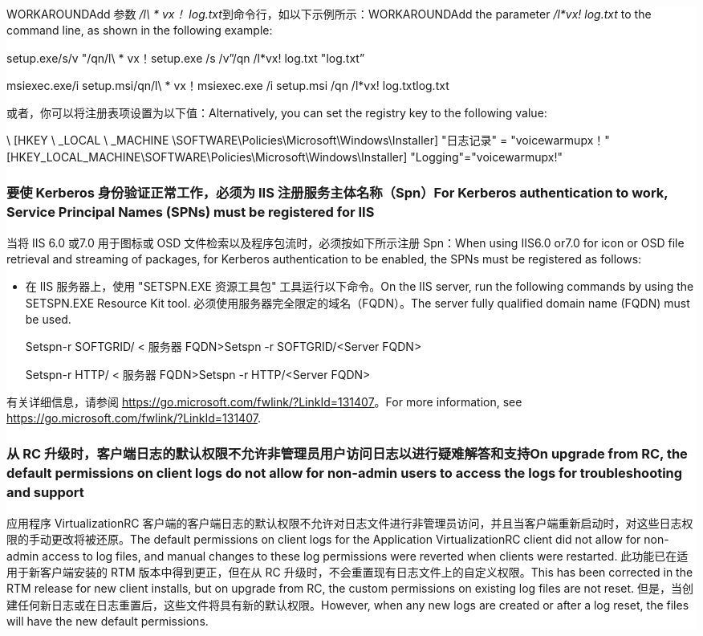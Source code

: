<span data-ttu-id="e14d3-202">WORKAROUNDAdd 参数 */l\ \* vx！ log.txt*到命令行，如以下示例所示：</span><span class="sxs-lookup"><span data-stu-id="e14d3-202">WORKAROUNDAdd the parameter */l\*vx! log.txt* to the command line, as shown in the following example:</span></span>

<span data-ttu-id="e14d3-203">setup.exe/s/v "/qn/l\ \* vx！</span><span class="sxs-lookup"><span data-stu-id="e14d3-203">setup.exe /s /v”/qn /l\*vx!</span></span> <span data-ttu-id="e14d3-204">log.txt "</span><span class="sxs-lookup"><span data-stu-id="e14d3-204">log.txt”</span></span>

<span data-ttu-id="e14d3-205">msiexec.exe/i setup.msi/qn/l\ \* vx！</span><span class="sxs-lookup"><span data-stu-id="e14d3-205">msiexec.exe /i setup.msi /qn /l\*vx!</span></span> <span data-ttu-id="e14d3-206">log.txt</span><span class="sxs-lookup"><span data-stu-id="e14d3-206">log.txt</span></span>

<span data-ttu-id="e14d3-207">或者，你可以将注册表项设置为以下值：</span><span class="sxs-lookup"><span data-stu-id="e14d3-207">Alternatively, you can set the registry key to the following value:</span></span>

<span data-ttu-id="e14d3-208">\ [HKEY \ _LOCAL \ _MACHINE \\SOFTWARE\\Policies\\Microsoft\\Windows\\Installer\] "日志记录" = "voicewarmupx！"</span><span class="sxs-lookup"><span data-stu-id="e14d3-208">\[HKEY\_LOCAL\_MACHINE\\SOFTWARE\\Policies\\Microsoft\\Windows\\Installer\] "Logging"="voicewarmupx!"</span></span>

### <span data-ttu-id="e14d3-209">要使 Kerberos 身份验证正常工作，必须为 IIS 注册服务主体名称（Spn）</span><span class="sxs-lookup"><span data-stu-id="e14d3-209">For Kerberos authentication to work, Service Principal Names (SPNs) must be registered for IIS</span></span>

<span data-ttu-id="e14d3-210">当将 IIS 6.0 或7.0 用于图标或 OSD 文件检索以及程序包流时，必须按如下所示注册 Spn：</span><span class="sxs-lookup"><span data-stu-id="e14d3-210">When using IIS6.0 or7.0 for icon or OSD file retrieval and streaming of packages, for Kerberos authentication to be enabled, the SPNs must be registered as follows:</span></span>

-   <span data-ttu-id="e14d3-211">在 IIS 服务器上，使用 "SETSPN.EXE 资源工具包" 工具运行以下命令。</span><span class="sxs-lookup"><span data-stu-id="e14d3-211">On the IIS server, run the following commands by using the SETSPN.EXE Resource Kit tool.</span></span> <span data-ttu-id="e14d3-212">必须使用服务器完全限定的域名（FQDN）。</span><span class="sxs-lookup"><span data-stu-id="e14d3-212">The server fully qualified domain name (FQDN) must be used.</span></span>

    <span data-ttu-id="e14d3-213">Setspn-r SOFTGRID/ &lt; 服务器 FQDN&gt;</span><span class="sxs-lookup"><span data-stu-id="e14d3-213">Setspn -r SOFTGRID/&lt;Server FQDN&gt;</span></span>

    <span data-ttu-id="e14d3-214">Setspn-r HTTP/ &lt; 服务器 FQDN&gt;</span><span class="sxs-lookup"><span data-stu-id="e14d3-214">Setspn -r HTTP/&lt;Server FQDN&gt;</span></span>

<span data-ttu-id="e14d3-215">有关详细信息，请参阅 <https://go.microsoft.com/fwlink/?LinkId=131407>。</span><span class="sxs-lookup"><span data-stu-id="e14d3-215">For more information, see <https://go.microsoft.com/fwlink/?LinkId=131407>.</span></span>

### <span data-ttu-id="e14d3-216">从 RC 升级时，客户端日志的默认权限不允许非管理员用户访问日志以进行疑难解答和支持</span><span class="sxs-lookup"><span data-stu-id="e14d3-216">On upgrade from RC, the default permissions on client logs do not allow for non-admin users to access the logs for troubleshooting and support</span></span>

<span data-ttu-id="e14d3-217">应用程序 VirtualizationRC 客户端的客户端日志的默认权限不允许对日志文件进行非管理员访问，并且当客户端重新启动时，对这些日志权限的手动更改将被还原。</span><span class="sxs-lookup"><span data-stu-id="e14d3-217">The default permissions on client logs for the Application VirtualizationRC client did not allow for non-admin access to log files, and manual changes to these log permissions were reverted when clients were restarted.</span></span> <span data-ttu-id="e14d3-218">此功能已在适用于新客户端安装的 RTM 版本中得到更正，但在从 RC 升级时，不会重置现有日志文件上的自定义权限。</span><span class="sxs-lookup"><span data-stu-id="e14d3-218">This has been corrected in the RTM release for new client installs, but on upgrade from RC, the custom permissions on existing log files are not reset.</span></span> <span data-ttu-id="e14d3-219">但是，当创建任何新日志或在日志重置后，这些文件将具有新的默认权限。</span><span class="sxs-lookup"><span data-stu-id="e14d3-219">However, when any new logs are created or after a log reset, the files will have the new default permissions.</span></span>

